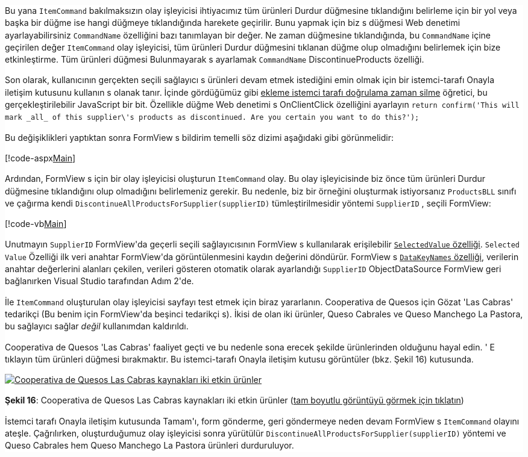 Bu yana `ItemCommand` bakılmaksızın olay işleyicisi ihtiyacımız tüm ürünleri Durdur düğmesine tıklandığını belirleme için bir yol veya başka bir düğme ise hangi düğmeye tıklandığında harekete geçirilir. Bunu yapmak için biz s düğmesi Web denetimi ayarlayabilirsiniz `CommandName` özelliğini bazı tanımlayan bir değer. Ne zaman düğmesine tıklandığında, bu `CommandName` içine geçirilen değer `ItemCommand` olay işleyicisi, tüm ürünleri Durdur düğmesini tıklanan düğme olup olmadığını belirlemek için bize etkinleştirme. Tüm ürünleri düğmesi Bulunmayarak s ayarlamak `CommandName` DiscontinueProducts özelliği.

Son olarak, kullanıcının gerçekten seçili sağlayıcı s ürünleri devam etmek istediğini emin olmak için bir istemci-tarafı Onayla iletişim kutusunu kullanın s olanak tanır. İçinde gördüğümüz gibi [ekleme istemci tarafı doğrulama zaman silme](../editing-inserting-and-deleting-data/adding-client-side-confirmation-when-deleting-vb.md) öğretici, bu gerçekleştirilebilir JavaScript bir bit. Özellikle düğme Web denetimi s OnClientClick özelliğini ayarlayın `return confirm('This will mark _all_ of this supplier\'s products as discontinued. Are you certain you want to do this?');`

Bu değişiklikleri yaptıktan sonra FormView s bildirim temelli söz dizimi aşağıdaki gibi görünmelidir:


[!code-aspx[Main](adding-and-responding-to-buttons-to-a-gridview-vb/samples/sample6.aspx)]

Ardından, FormView s için bir olay işleyicisi oluşturun `ItemCommand` olay. Bu olay işleyicisinde biz önce tüm ürünleri Durdur düğmesine tıklandığını olup olmadığını belirlemeniz gerekir. Bu nedenle, biz bir örneğini oluşturmak istiyorsanız `ProductsBLL` sınıfı ve çağırma kendi `DiscontinueAllProductsForSupplier(supplierID)` tümleştirilmesidir yöntemi `SupplierID` , seçili FormView:


[!code-vb[Main](adding-and-responding-to-buttons-to-a-gridview-vb/samples/sample7.vb)]

Unutmayın `SupplierID` FormView'da geçerli seçili sağlayıcısının FormView s kullanılarak erişilebilir [ `SelectedValue` özelliği](https://msdn.microsoft.com/library/system.web.ui.webcontrols.formview.selectedvalue.aspx). `SelectedValue` Özelliği ilk veri anahtar FormView'da görüntülenmesini kaydın değerini döndürür. FormView s [ `DataKeyNames` özelliği](https://msdn.microsoft.com/system.web.ui.webcontrols.formview.datakeynames.aspx), verilerin anahtar değerlerini alanları çekilen, verileri gösteren otomatik olarak ayarlandığı `SupplierID` ObjectDataSource FormView geri bağlanırken Visual Studio tarafından Adım 2'de.

İle `ItemCommand` oluşturulan olay işleyicisi sayfayı test etmek için biraz yararlanın. Cooperativa de Quesos için Gözat 'Las Cabras' tedarikçi (Bu benim için FormView'da beşinci tedarikçi s). İkisi de olan iki ürünler, Queso Cabrales ve Queso Manchego La Pastora, bu sağlayıcı sağlar *değil* kullanımdan kaldırıldı.

Cooperativa de Quesos 'Las Cabras' faaliyet geçti ve bu nedenle sona erecek şekilde ürünlerinden olduğunu hayal edin. ' E tıklayın tüm ürünleri düğmesi bırakmaktır. Bu istemci-tarafı Onayla iletişim kutusu görüntüler (bkz. Şekil 16) kutusunda.


[![Cooperativa de Quesos Las Cabras kaynakları iki etkin ürünler](adding-and-responding-to-buttons-to-a-gridview-vb/_static/image43.png)](adding-and-responding-to-buttons-to-a-gridview-vb/_static/image42.png)

**Şekil 16**: Cooperativa de Quesos Las Cabras kaynakları iki etkin ürünler ([tam boyutlu görüntüyü görmek için tıklatın](adding-and-responding-to-buttons-to-a-gridview-vb/_static/image44.png))


İstemci tarafı Onayla iletişim kutusunda Tamam'ı, form gönderme, geri göndermeye neden devam FormView s `ItemCommand` olayını ateşle. Çağrılırken, oluşturduğumuz olay işleyicisi sonra yürütülür `DiscontinueAllProductsForSupplier(supplierID)` yöntemi ve Queso Cabrales hem Queso Manchego La Pastora ürünleri durduruluyor.
